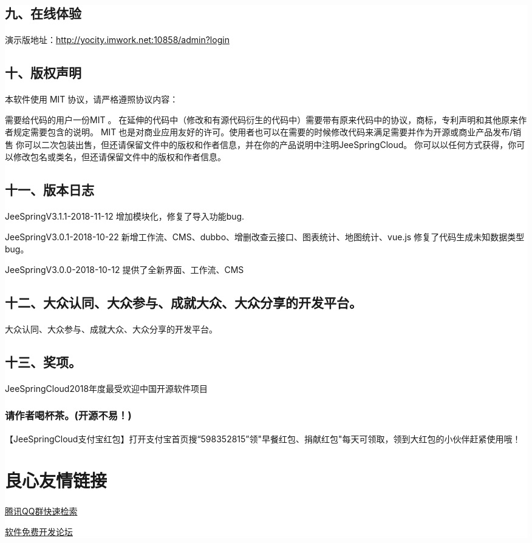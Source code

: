 九、在线体验
-----------------------------------
演示版地址：http://yocity.imwork.net:10858/admin?login 

十、版权声明
-----------------------------------
本软件使用 MIT 协议，请严格遵照协议内容：

需要给代码的用户一份MIT 。
在延伸的代码中（修改和有源代码衍生的代码中）需要带有原来代码中的协议，商标，专利声明和其他原来作者规定需要包含的说明。
MIT 也是对商业应用友好的许可。使用者也可以在需要的时候修改代码来满足需要并作为开源或商业产品发布/销售
你可以二次包装出售，但还请保留文件中的版权和作者信息，并在你的产品说明中注明JeeSpringCloud。
你可以以任何方式获得，你可以修改包名或类名，但还请保留文件中的版权和作者信息。

十一、版本日志
-----------------------------------
JeeSpringV3.1.1-2018-11-12
增加模块化，修复了导入功能bug.

JeeSpringV3.0.1-2018-10-22
新增工作流、CMS、dubbo、增删改查云接口、图表统计、地图统计、vue.js
修复了代码生成未知数据类型bug。

JeeSpringV3.0.0-2018-10-12
提供了全新界面、工作流、CMS

十二、大众认同、大众参与、成就大众、大众分享的开发平台。
-----------------------------------
大众认同、大众参与、成就大众、大众分享的开发平台。

十三、奖项。
-----------------------------------

  
 
   
 
  
 
 
 
 JeeSpringCloud2018年度最受欢迎中国开源软件项目 
  
 
  

### 请作者喝杯茶。(开源不易！)
【JeeSpringCloud支付宝红包】打开支付宝首页搜“598352815”领"早餐红包、捐献红包"每天可领取，领到大红包的小伙伴赶紧使用哦！ 
  
 
   
   
  
  


 # 良心友情链接

[腾讯QQ群快速检索](http://u.720life.cn/s/8cf73f7c)

[软件免费开发论坛](http://u.720life.cn/s/bbb01dc0)